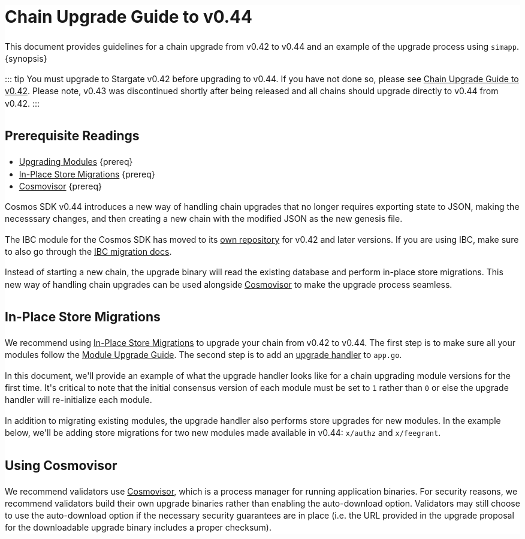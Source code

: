 

# Chain Upgrade Guide to v0.44

This document provides guidelines for a chain upgrade from v0.42 to v0.44 and an example of the upgrade process using `simapp`. {synopsis}

::: tip
You must upgrade to Stargate v0.42 before upgrading to v0.44. If you have not done so, please see [Chain Upgrade Guide to v0.42](/v0.42/migrations/chain-upgrade-guide-040.html). Please note, v0.43 was discontinued shortly after being released and all chains should upgrade directly to v0.44 from v0.42.
:::

## Prerequisite Readings

- [Upgrading Modules](../building-modules/upgrade.html) {prereq}
- [In-Place Store Migrations](../core/upgrade.html) {prereq}
- [Cosmovisor](../run-node/cosmovisor.html) {prereq}

Cosmos SDK v0.44 introduces a new way of handling chain upgrades that no longer requires exporting state to JSON, making the necesssary changes, and then creating a new chain with the modified JSON as the new genesis file.

The IBC module for the Cosmos SDK has moved to its [own repository](https://github.com/cosmos/ibc-go) for v0.42 and later versions. If you are using IBC, make sure to also go through the [IBC migration docs](https://github.com/cosmos/ibc-go/blob/main/docs/migrations/ibc-migration-043.md).

Instead of starting a new chain, the upgrade binary will read the existing database and perform in-place store migrations. This new way of handling chain upgrades can be used alongside [Cosmovisor](../run-node/cosmovisor.html) to make the upgrade process seamless.

## In-Place Store Migrations

We recommend using [In-Place Store Migrations](../core/upgrade.html) to upgrade your chain from v0.42 to v0.44. The first step is to make sure all your modules follow the [Module Upgrade Guide](../building-modules/upgrade.html). The second step is to add an [upgrade handler](../core/upgrade.html#running-migrations) to `app.go`.

In this document, we'll provide an example of what the upgrade handler looks like for a chain upgrading module versions for the first time. It's critical to note that the initial consensus version of each module must be set to `1` rather than `0` or else the upgrade handler will re-initialize each module.

In addition to migrating existing modules, the upgrade handler also performs store upgrades for new modules. In the example below, we'll be adding store migrations for two new modules made available in v0.44: `x/authz` and `x/feegrant`.

## Using Cosmovisor

We recommend validators use [Cosmovisor](../run-node/cosmovisor.html), which is a process manager for running application binaries. For security reasons, we recommend validators build their own upgrade binaries rather than enabling the auto-download option. Validators may still choose to use the auto-download option if the necessary security guarantees are in place (i.e. the URL provided in the upgrade proposal for the downloadable upgrade binary includes a proper checksum).
